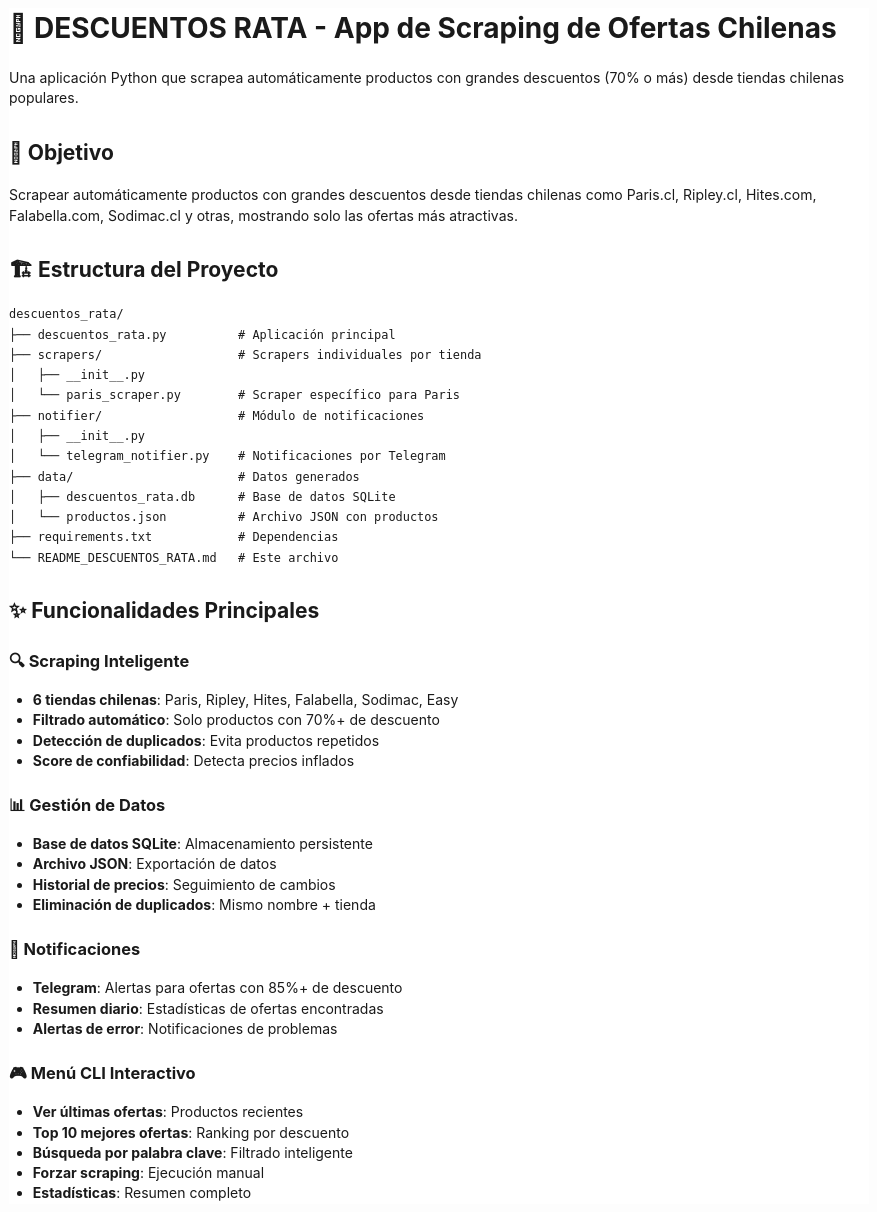 # 🐀 DESCUENTOS RATA - App de Scraping de Ofertas Chilenas

Una aplicación Python que scrapea automáticamente productos con grandes descuentos (70% o más) desde tiendas chilenas populares.

## 🎯 Objetivo

Scrapear automáticamente productos con grandes descuentos desde tiendas chilenas como Paris.cl, Ripley.cl, Hites.com, Falabella.com, Sodimac.cl y otras, mostrando solo las ofertas más atractivas.

## 🏗️ Estructura del Proyecto

```
descuentos_rata/
├── descuentos_rata.py          # Aplicación principal
├── scrapers/                   # Scrapers individuales por tienda
│   ├── __init__.py
│   └── paris_scraper.py        # Scraper específico para Paris
├── notifier/                   # Módulo de notificaciones
│   ├── __init__.py
│   └── telegram_notifier.py    # Notificaciones por Telegram
├── data/                       # Datos generados
│   ├── descuentos_rata.db      # Base de datos SQLite
│   └── productos.json          # Archivo JSON con productos
├── requirements.txt            # Dependencias
└── README_DESCUENTOS_RATA.md   # Este archivo
```

## ✨ Funcionalidades Principales

### 🔍 Scraping Inteligente
- **6 tiendas chilenas**: Paris, Ripley, Hites, Falabella, Sodimac, Easy
- **Filtrado automático**: Solo productos con 70%+ de descuento
- **Detección de duplicados**: Evita productos repetidos
- **Score de confiabilidad**: Detecta precios inflados

### 📊 Gestión de Datos
- **Base de datos SQLite**: Almacenamiento persistente
- **Archivo JSON**: Exportación de datos
- **Historial de precios**: Seguimiento de cambios
- **Eliminación de duplicados**: Mismo nombre + tienda

### 🔔 Notificaciones
- **Telegram**: Alertas para ofertas con 85%+ de descuento
- **Resumen diario**: Estadísticas de ofertas encontradas
- **Alertas de error**: Notificaciones de problemas

### 🎮 Menú CLI Interactivo
- **Ver últimas ofertas**: Productos recientes
- **Top 10 mejores ofertas**: Ranking por descuento
- **Búsqueda por palabra clave**: Filtrado inteligente
- **Forzar scraping**: Ejecución manual
- **Estadísticas**: Resumen completo
